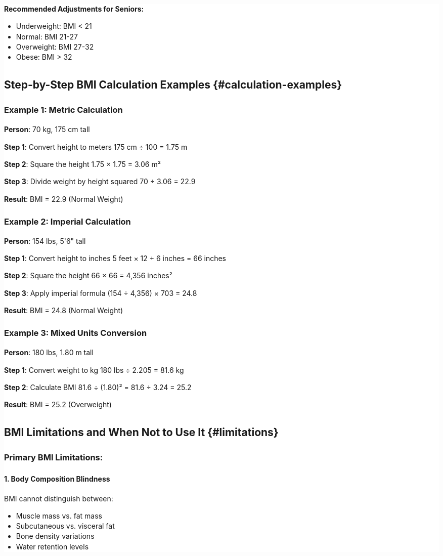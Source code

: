**Recommended Adjustments for Seniors:**
- Underweight: BMI < 21
- Normal: BMI 21-27
- Overweight: BMI 27-32
- Obese: BMI > 32

## Step-by-Step BMI Calculation Examples {#calculation-examples}

### Example 1: Metric Calculation
**Person**: 70 kg, 175 cm tall

**Step 1**: Convert height to meters
175 cm ÷ 100 = 1.75 m

**Step 2**: Square the height
1.75 × 1.75 = 3.06 m²

**Step 3**: Divide weight by height squared
70 ÷ 3.06 = 22.9

**Result**: BMI = 22.9 (Normal Weight)

### Example 2: Imperial Calculation
**Person**: 154 lbs, 5'6" tall

**Step 1**: Convert height to inches
5 feet × 12 + 6 inches = 66 inches

**Step 2**: Square the height
66 × 66 = 4,356 inches²

**Step 3**: Apply imperial formula
(154 ÷ 4,356) × 703 = 24.8

**Result**: BMI = 24.8 (Normal Weight)

### Example 3: Mixed Units Conversion
**Person**: 180 lbs, 1.80 m tall

**Step 1**: Convert weight to kg
180 lbs ÷ 2.205 = 81.6 kg

**Step 2**: Calculate BMI
81.6 ÷ (1.80)² = 81.6 ÷ 3.24 = 25.2

**Result**: BMI = 25.2 (Overweight)

## BMI Limitations and When Not to Use It {#limitations}

### Primary BMI Limitations:

#### 1. Body Composition Blindness
BMI cannot distinguish between:
- Muscle mass vs. fat mass
- Subcutaneous vs. visceral fat
- Bone density variations
- Water retention levels
